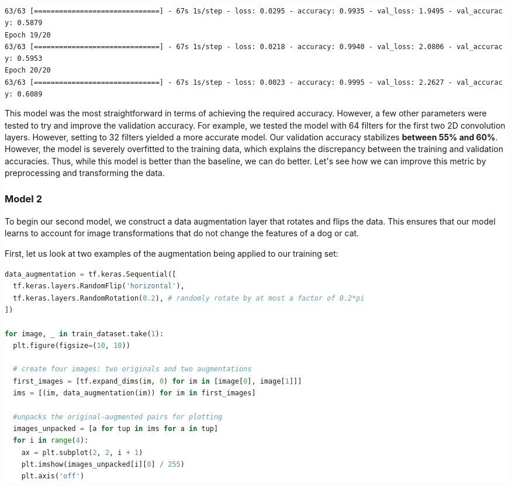     63/63 [==============================] - 67s 1s/step - loss: 0.0295 - accuracy: 0.9935 - val_loss: 1.9495 - val_accuracy: 0.5879
    Epoch 19/20
    63/63 [==============================] - 67s 1s/step - loss: 0.0218 - accuracy: 0.9940 - val_loss: 2.0806 - val_accuracy: 0.5953
    Epoch 20/20
    63/63 [==============================] - 67s 1s/step - loss: 0.0023 - accuracy: 0.9995 - val_loss: 2.2627 - val_accuracy: 0.6089


This model was the most straightforward in terms of achieving the required accuracy. However, a few other parameters were tested to try and improve the validation accuracy. For example, we tested the model with 64 filters for the first two 2D convolution layers. However, setting to 32 filters yielded a more accurate model. Our validation accuracy stabilizes **between 55% and 60%**. However, the model is severely overfitted to the training data, which explains the discrepancy between the training and validation accuracies. Thus, while this model is better than the baseline, we can do better. Let's see how we can improve this metric by preprocessing and transforming the data.

### Model 2

To begin our second model, we construct a data augmentation layer that rotates and flips the data. This ensures that our model learns to account for image transformations that do not change the features of a dog or cat. 

First, let us look at two examples of the augmentation being applied to our training set:


```python
data_augmentation = tf.keras.Sequential([
  tf.keras.layers.RandomFlip('horizontal'), 
  tf.keras.layers.RandomRotation(0.2), # randomly rotate by at most a factor of 0.2*pi
])

for image, _ in train_dataset.take(1):
  plt.figure(figsize=(10, 10))

  # create four images: two originals and two augmentations
  first_images = [tf.expand_dims(im, 0) for im in [image[0], image[1]]]
  ims = [(im, data_augmentation(im)) for im in first_images]

  #unpacks the original-augmented pairs for plotting
  images_unpacked = [a for tup in ims for a in tup]
  for i in range(4):
    ax = plt.subplot(2, 2, i + 1)
    plt.imshow(images_unpacked[i][0] / 255)
    plt.axis('off')
```


    